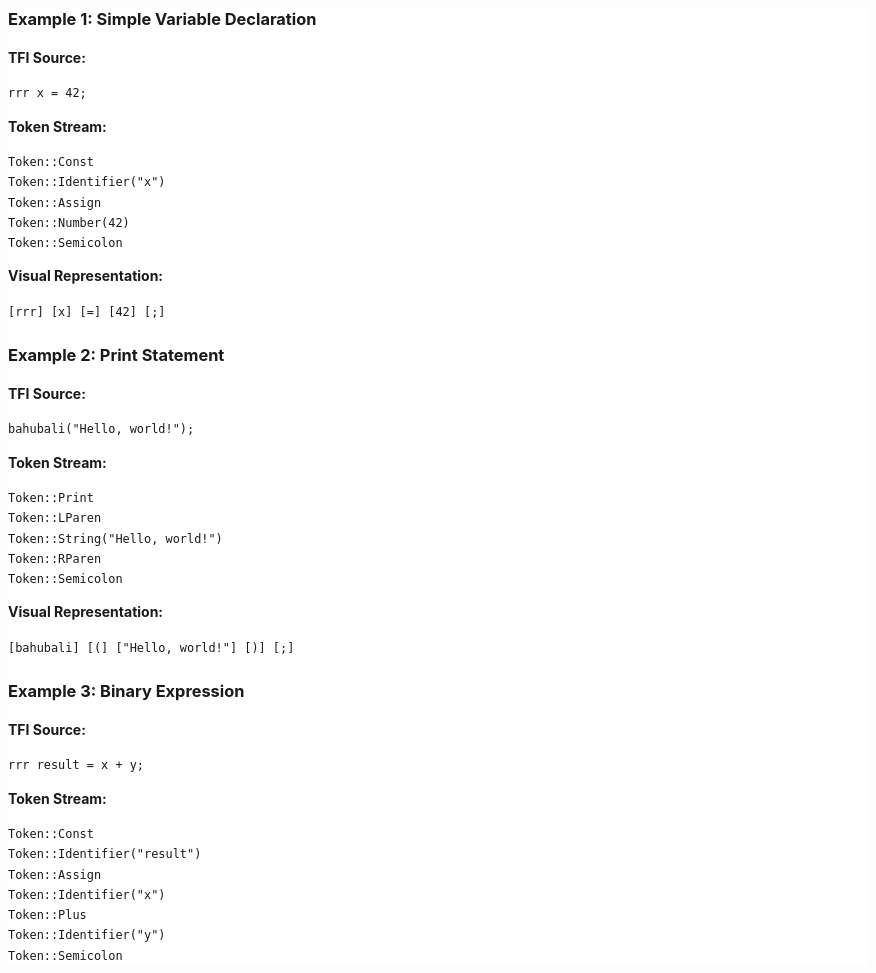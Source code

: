 ### Example 1: Simple Variable Declaration

**TFI Source:**
```tfi
rrr x = 42;
```

**Token Stream:**
```
Token::Const
Token::Identifier("x")
Token::Assign
Token::Number(42)
Token::Semicolon
```

**Visual Representation:**
```
[rrr] [x] [=] [42] [;]
```

### Example 2: Print Statement

**TFI Source:**
```tfi
bahubali("Hello, world!");
```

**Token Stream:**
```
Token::Print
Token::LParen
Token::String("Hello, world!")
Token::RParen
Token::Semicolon
```

**Visual Representation:**
```
[bahubali] [(] ["Hello, world!"] [)] [;]
```

### Example 3: Binary Expression

**TFI Source:**
```tfi
rrr result = x + y;
```

**Token Stream:**
```
Token::Const
Token::Identifier("result")
Token::Assign
Token::Identifier("x")
Token::Plus
Token::Identifier("y")
Token::Semicolon
```

